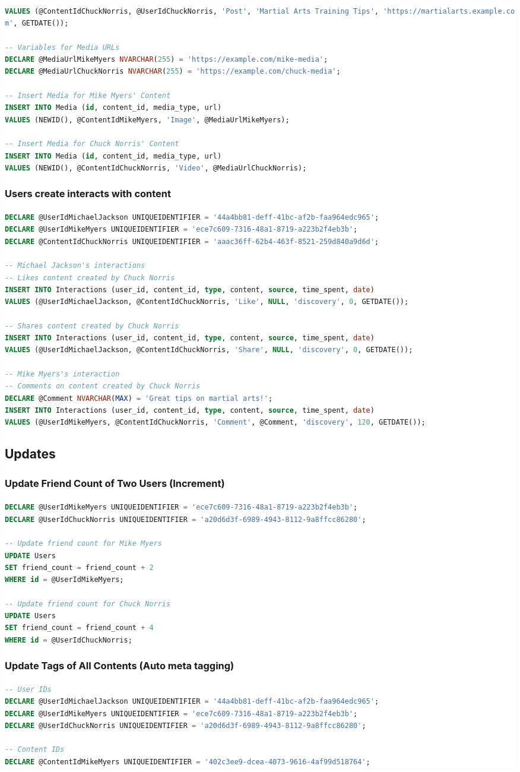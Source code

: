 ```sql
VALUES (@ContentIdChuckNorris, @UserIdChuckNorris, 'Post', 'Martial Arts Training Tips', 'https://martialarts.example.com', GETDATE());

-- Variables for Media URLs
DECLARE @MediaUrlMikeMyers NVARCHAR(255) = 'https://example.com/mike-media';
DECLARE @MediaUrlChuckNorris NVARCHAR(255) = 'https://example.com/chuck-media';

-- Insert Media for Mike Myers' Content
INSERT INTO Media (id, content_id, media_type, url)
VALUES (NEWID(), @ContentIdMikeMyers, 'Image', @MediaUrlMikeMyers);

-- Insert Media for Chuck Norris' Content
INSERT INTO Media (id, content_id, media_type, url)
VALUES (NEWID(), @ContentIdChuckNorris, 'Video', @MediaUrlChuckNorris);
```
### Users create interacts with content
```sql
DECLARE @UserIdMichaelJackson UNIQUEIDENTIFIER = '44a4bb81-deff-41bc-af2b-faa964edc965';
DECLARE @UserIdMikeMyers UNIQUEIDENTIFIER = 'ece7c609-7316-48a1-8719-a223b2f4eb3b';
DECLARE @ContentIdChuckNorris UNIQUEIDENTIFIER = 'aaac36ff-62b4-463f-8521-259d840a9d6d';

-- Michael Jackson's interactions
-- Likes content created by Chuck Norris
INSERT INTO Interactions (user_id, content_id, type, content, source, time_spent, date)
VALUES (@UserIdMichaelJackson, @ContentIdChuckNorris, 'Like', NULL, 'discovery', 0, GETDATE());

-- Shares content created by Chuck Norris
INSERT INTO Interactions (user_id, content_id, type, content, source, time_spent, date)
VALUES (@UserIdMichaelJackson, @ContentIdChuckNorris, 'Share', NULL, 'discovery', 0, GETDATE());

-- Mike Myers's interaction
-- Comments on content created by Chuck Norris
DECLARE @Comment NVARCHAR(MAX) = 'Great tips on martial arts!';
INSERT INTO Interactions (user_id, content_id, type, content, source, time_spent, date)
VALUES (@UserIdMikeMyers, @ContentIdChuckNorris, 'Comment', @Comment, 'discovery', 120, GETDATE());
```
## Updates
### Update Friend Count of Two Users (Increment)
```sql
DECLARE @UserIdMikeMyers UNIQUEIDENTIFIER = 'ece7c609-7316-48a1-8719-a223b2f4eb3b';
DECLARE @UserIdChuckNorris UNIQUEIDENTIFIER = 'a20d6d3f-6989-4943-8112-9a8ffcc86280';

-- Update friend count for Mike Myers
UPDATE Users
SET friend_count = friend_count + 2
WHERE id = @UserIdMikeMyers;

-- Update friend count for Chuck Norris
UPDATE Users
SET friend_count = friend_count + 4
WHERE id = @UserIdChuckNorris;
```
### Update Tags of All Contents (Auto meta tagging)
```sql
-- User IDs
DECLARE @UserIdMichaelJackson UNIQUEIDENTIFIER = '44a4bb81-deff-41bc-af2b-faa964edc965';
DECLARE @UserIdMikeMyers UNIQUEIDENTIFIER = 'ece7c609-7316-48a1-8719-a223b2f4eb3b';
DECLARE @UserIdChuckNorris UNIQUEIDENTIFIER = 'a20d6d3f-6989-4943-8112-9a8ffcc86280';

-- Content IDs
DECLARE @ContentIdMikeMyers UNIQUEIDENTIFIER = '402c3ee9-dcea-4073-9616-4af99d518764';
```